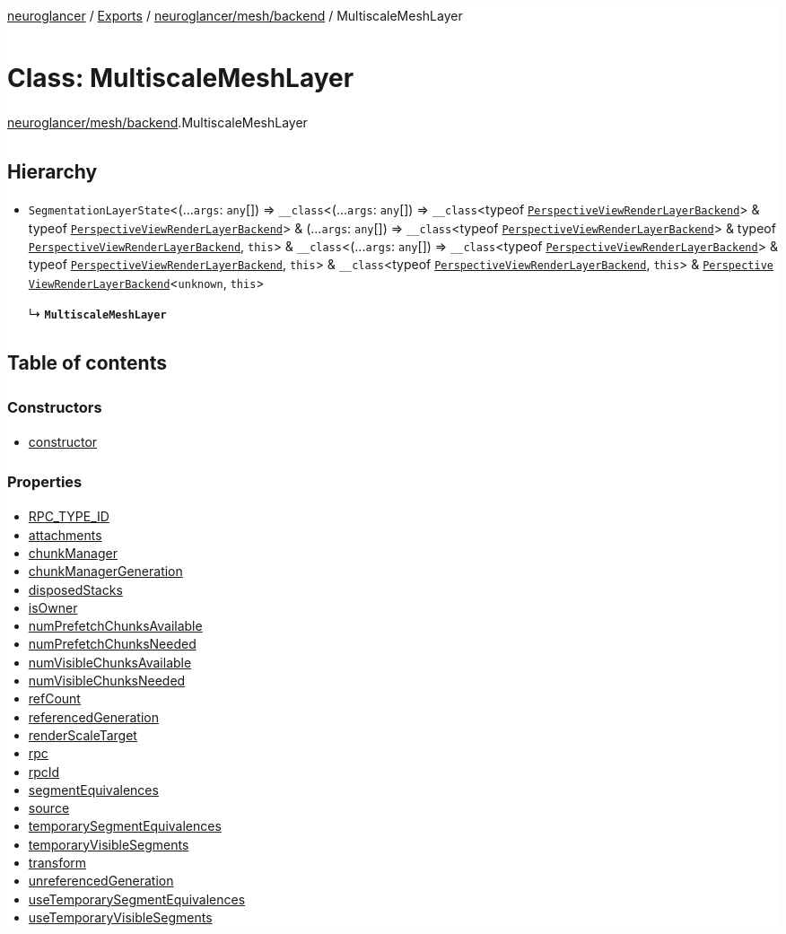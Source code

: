 [neuroglancer](../README.md) / [Exports](../modules.md) / [neuroglancer/mesh/backend](../modules/neuroglancer_mesh_backend.md) / MultiscaleMeshLayer

# Class: MultiscaleMeshLayer

[neuroglancer/mesh/backend](../modules/neuroglancer_mesh_backend.md).MultiscaleMeshLayer

## Hierarchy

- `SegmentationLayerState`<(...`args`: `any`[]) => `__class`<(...`args`: `any`[]) => `__class`<typeof [`PerspectiveViewRenderLayerBackend`](neuroglancer_perspective_view_backend.PerspectiveViewRenderLayerBackend.md)\> & typeof [`PerspectiveViewRenderLayerBackend`](neuroglancer_perspective_view_backend.PerspectiveViewRenderLayerBackend.md)\> & (...`args`: `any`[]) => `__class`<typeof [`PerspectiveViewRenderLayerBackend`](neuroglancer_perspective_view_backend.PerspectiveViewRenderLayerBackend.md)\> & typeof [`PerspectiveViewRenderLayerBackend`](neuroglancer_perspective_view_backend.PerspectiveViewRenderLayerBackend.md), `this`\> & `__class`<(...`args`: `any`[]) => `__class`<typeof [`PerspectiveViewRenderLayerBackend`](neuroglancer_perspective_view_backend.PerspectiveViewRenderLayerBackend.md)\> & typeof [`PerspectiveViewRenderLayerBackend`](neuroglancer_perspective_view_backend.PerspectiveViewRenderLayerBackend.md), `this`\> & `__class`<typeof [`PerspectiveViewRenderLayerBackend`](neuroglancer_perspective_view_backend.PerspectiveViewRenderLayerBackend.md), `this`\> & [`PerspectiveViewRenderLayerBackend`](neuroglancer_perspective_view_backend.PerspectiveViewRenderLayerBackend.md)<`unknown`, `this`\>

  ↳ **`MultiscaleMeshLayer`**

## Table of contents

### Constructors

- [constructor](neuroglancer_mesh_backend.MultiscaleMeshLayer.md#constructor)

### Properties

- [RPC\_TYPE\_ID](neuroglancer_mesh_backend.MultiscaleMeshLayer.md#rpc_type_id)
- [attachments](neuroglancer_mesh_backend.MultiscaleMeshLayer.md#attachments)
- [chunkManager](neuroglancer_mesh_backend.MultiscaleMeshLayer.md#chunkmanager)
- [chunkManagerGeneration](neuroglancer_mesh_backend.MultiscaleMeshLayer.md#chunkmanagergeneration)
- [disposedStacks](neuroglancer_mesh_backend.MultiscaleMeshLayer.md#disposedstacks)
- [isOwner](neuroglancer_mesh_backend.MultiscaleMeshLayer.md#isowner)
- [numPrefetchChunksAvailable](neuroglancer_mesh_backend.MultiscaleMeshLayer.md#numprefetchchunksavailable)
- [numPrefetchChunksNeeded](neuroglancer_mesh_backend.MultiscaleMeshLayer.md#numprefetchchunksneeded)
- [numVisibleChunksAvailable](neuroglancer_mesh_backend.MultiscaleMeshLayer.md#numvisiblechunksavailable)
- [numVisibleChunksNeeded](neuroglancer_mesh_backend.MultiscaleMeshLayer.md#numvisiblechunksneeded)
- [refCount](neuroglancer_mesh_backend.MultiscaleMeshLayer.md#refcount)
- [referencedGeneration](neuroglancer_mesh_backend.MultiscaleMeshLayer.md#referencedgeneration)
- [renderScaleTarget](neuroglancer_mesh_backend.MultiscaleMeshLayer.md#renderscaletarget)
- [rpc](neuroglancer_mesh_backend.MultiscaleMeshLayer.md#rpc)
- [rpcId](neuroglancer_mesh_backend.MultiscaleMeshLayer.md#rpcid)
- [segmentEquivalences](neuroglancer_mesh_backend.MultiscaleMeshLayer.md#segmentequivalences)
- [source](neuroglancer_mesh_backend.MultiscaleMeshLayer.md#source)
- [temporarySegmentEquivalences](neuroglancer_mesh_backend.MultiscaleMeshLayer.md#temporarysegmentequivalences)
- [temporaryVisibleSegments](neuroglancer_mesh_backend.MultiscaleMeshLayer.md#temporaryvisiblesegments)
- [transform](neuroglancer_mesh_backend.MultiscaleMeshLayer.md#transform)
- [unreferencedGeneration](neuroglancer_mesh_backend.MultiscaleMeshLayer.md#unreferencedgeneration)
- [useTemporarySegmentEquivalences](neuroglancer_mesh_backend.MultiscaleMeshLayer.md#usetemporarysegmentequivalences)
- [useTemporaryVisibleSegments](neuroglancer_mesh_backend.MultiscaleMeshLayer.md#usetemporaryvisiblesegments)